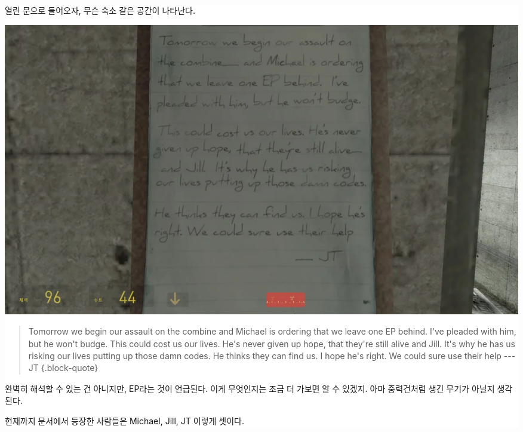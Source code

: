열린 문으로 들어오자, 무슨 숙소 같은 공간이 나타난다.

![](023.webp)

> Tomorrow we begin our assault on the combine and Michael is ordering that we leave one EP behind. I've pleaded with him, but he won't budge.
> This could cost us our lives. He's never given up hope, that they're still alive and Jill. It's why he has us risking our lives putting up those damn codes.
> He thinks they can find us. I hope he's right. We could sure use their help
> --- JT
{.block-quote}

완벽히 해석할 수 있는 건 아니지만, EP라는 것이 언급된다. 이게 무엇인지는 조금 더 가보면 알 수 있겠지. 아마 중력건처럼 생긴 무기가 아닐지 생각된다.

현재까지 문서에서 등장한 사람들은 Michael, Jill, JT 이렇게 셋이다.
